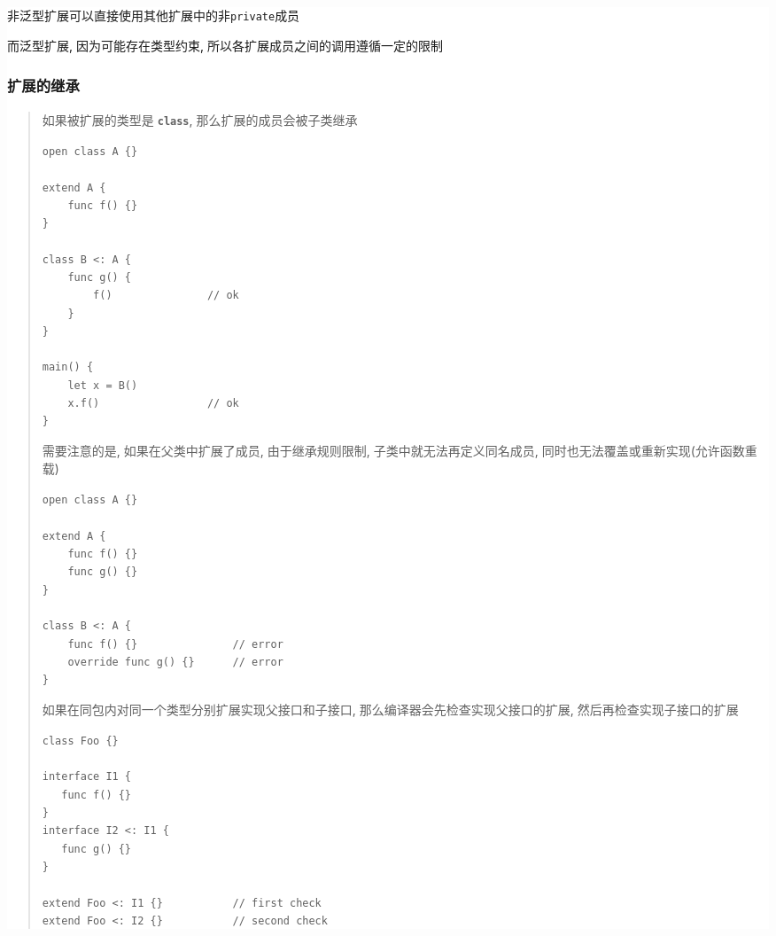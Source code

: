 非泛型扩展可以直接使用其他扩展中的非`private`成员

而泛型扩展, 因为可能存在类型约束, 所以各扩展成员之间的调用遵循一定的限制

### 扩展的继承

> 如果被扩展的类型是 **`class`**, 那么扩展的成员会被子类继承
>
> ```cangjie
> open class A {}
>
> extend A {
>     func f() {}
> }
>
> class B <: A {
>     func g() {
>         f()               // ok
>     }
> }
>
> main() {
>     let x = B()
>     x.f()                 // ok
> }
> ```
>
> 需要注意的是, 如果在父类中扩展了成员, 由于继承规则限制, 子类中就无法再定义同名成员, 同时也无法覆盖或重新实现(允许函数重载)
>
> ```cangjie
> open class A {}
>
> extend A {
>     func f() {}
>     func g() {}
> }
>
> class B <: A {
>     func f() {}               // error
>     override func g() {}      // error
> }
> ```
>
> 如果在同包内对同一个类型分别扩展实现父接口和子接口, 那么编译器会先检查实现父接口的扩展, 然后再检查实现子接口的扩展
>
> ```cangjie
> class Foo {}
>
> interface I1 {
>    func f() {}
> }
> interface I2 <: I1 {
>    func g() {}
> }
>
> extend Foo <: I1 {}           // first check
> extend Foo <: I2 {}           // second check
> ```
